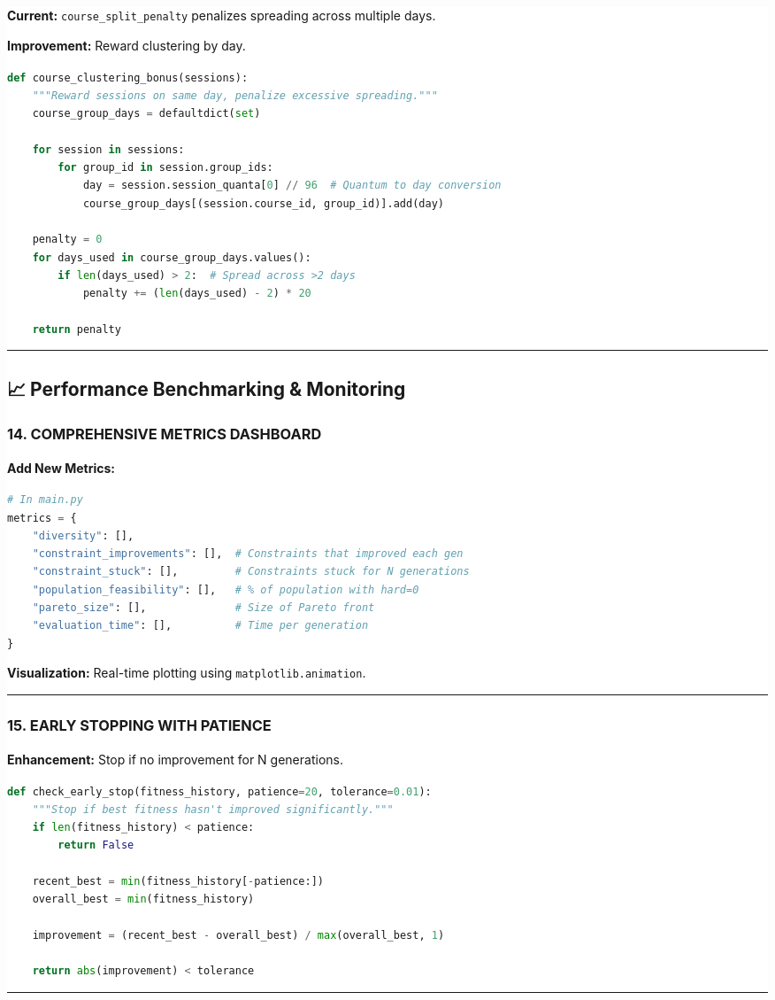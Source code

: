 **Current:** `course_split_penalty` penalizes spreading across multiple days.

**Improvement:** Reward clustering by day.

```python
def course_clustering_bonus(sessions):
    """Reward sessions on same day, penalize excessive spreading."""
    course_group_days = defaultdict(set)
    
    for session in sessions:
        for group_id in session.group_ids:
            day = session.session_quanta[0] // 96  # Quantum to day conversion
            course_group_days[(session.course_id, group_id)].add(day)
    
    penalty = 0
    for days_used in course_group_days.values():
        if len(days_used) > 2:  # Spread across >2 days
            penalty += (len(days_used) - 2) * 20
    
    return penalty
```

---

## 📈 Performance Benchmarking & Monitoring

### 14. **COMPREHENSIVE METRICS DASHBOARD**

**Add New Metrics:**

```python
# In main.py
metrics = {
    "diversity": [],
    "constraint_improvements": [],  # Constraints that improved each gen
    "constraint_stuck": [],         # Constraints stuck for N generations
    "population_feasibility": [],   # % of population with hard=0
    "pareto_size": [],              # Size of Pareto front
    "evaluation_time": [],          # Time per generation
}
```

**Visualization:** Real-time plotting using `matplotlib.animation`.

---

### 15. **EARLY STOPPING WITH PATIENCE**

**Enhancement:** Stop if no improvement for N generations.

```python
def check_early_stop(fitness_history, patience=20, tolerance=0.01):
    """Stop if best fitness hasn't improved significantly."""
    if len(fitness_history) < patience:
        return False
    
    recent_best = min(fitness_history[-patience:])
    overall_best = min(fitness_history)
    
    improvement = (recent_best - overall_best) / max(overall_best, 1)
    
    return abs(improvement) < tolerance
```

---